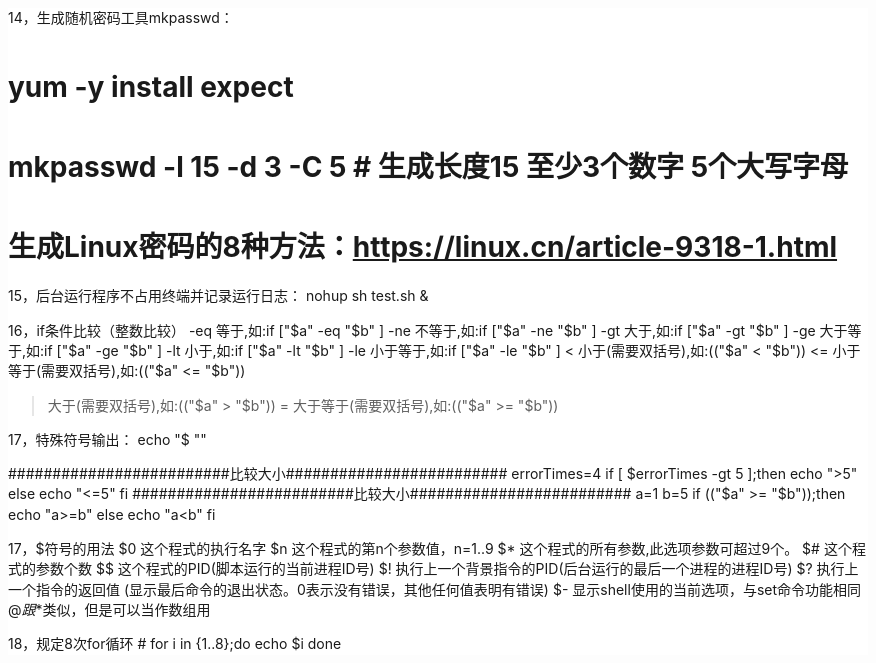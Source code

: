 14，生成随机密码工具mkpasswd：
#  yum -y install expect
#  mkpasswd -l 15 -d 3 -C 5  #  生成长度15  至少3个数字  5个大写字母
#  生成Linux密码的8种方法：https://linux.cn/article-9318-1.html

15，后台运行程序不占用终端并记录运行日志： nohup  sh test.sh  &

16，if条件比较（整数比较）
-eq     等于,如:if ["$a" -eq "$b" ]
-ne     不等于,如:if ["$a" -ne "$b" ]
-gt     大于,如:if ["$a" -gt "$b" ]
-ge    大于等于,如:if ["$a" -ge "$b" ]
-lt      小于,如:if ["$a" -lt "$b" ]
-le      小于等于,如:if ["$a" -le "$b" ]
<  小于(需要双括号),如:(("$a" < "$b"))
<=  小于等于(需要双括号),如:(("$a" <= "$b"))
>  大于(需要双括号),如:(("$a" > "$b"))
>=  大于等于(需要双括号),如:(("$a" >= "$b"))

17，特殊符号输出： echo "\$ \""

#########################比较大小#########################
errorTimes=4
if [ $errorTimes -gt 5 ];then
     echo ">5"
else
     echo "<=5"
fi
#########################比较大小#########################
a=1
b=5
if (("$a" >= "$b"));then
    echo "a>=b"
else
    echo "a<b"
fi

17，$符号的用法
$0 这个程式的执行名字
$n 这个程式的第n个参数值，n=1..9
$* 这个程式的所有参数,此选项参数可超过9个。
$# 这个程式的参数个数
$$ 这个程式的PID(脚本运行的当前进程ID号)
$! 执行上一个背景指令的PID(后台运行的最后一个进程的进程ID号)
$? 执行上一个指令的返回值 (显示最后命令的退出状态。0表示没有错误，其他任何值表明有错误)
$- 显示shell使用的当前选项，与set命令功能相同
$@ 跟$*类似，但是可以当作数组用

18，规定8次for循环  #
for i in {1..8};do
    echo $i
done
